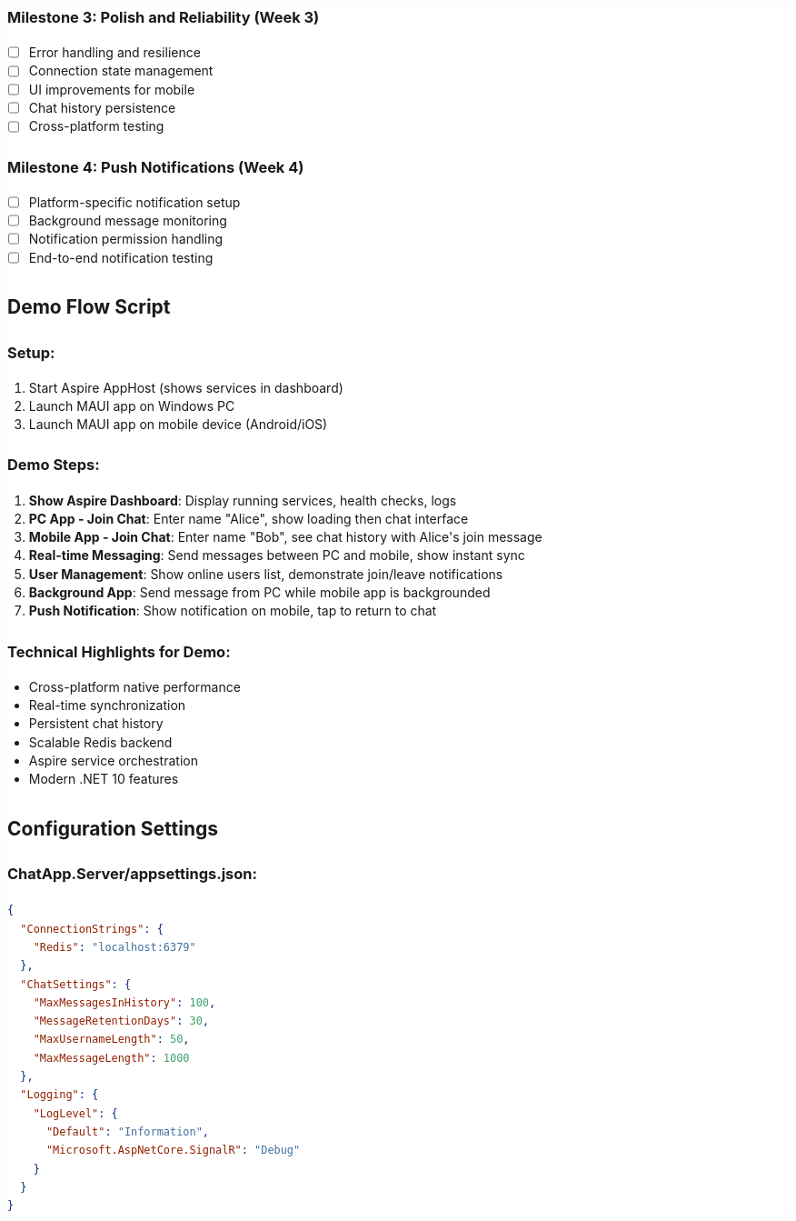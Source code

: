 ### Milestone 3: Polish and Reliability (Week 3)
- [ ] Error handling and resilience
- [ ] Connection state management
- [ ] UI improvements for mobile
- [ ] Chat history persistence
- [ ] Cross-platform testing

### Milestone 4: Push Notifications (Week 4)
- [ ] Platform-specific notification setup
- [ ] Background message monitoring
- [ ] Notification permission handling
- [ ] End-to-end notification testing

## Demo Flow Script

### Setup:
1. Start Aspire AppHost (shows services in dashboard)
2. Launch MAUI app on Windows PC
3. Launch MAUI app on mobile device (Android/iOS)

### Demo Steps:
1. **Show Aspire Dashboard**: Display running services, health checks, logs
2. **PC App - Join Chat**: Enter name "Alice", show loading then chat interface
3. **Mobile App - Join Chat**: Enter name "Bob", see chat history with Alice's join message
4. **Real-time Messaging**: Send messages between PC and mobile, show instant sync
5. **User Management**: Show online users list, demonstrate join/leave notifications
6. **Background App**: Send message from PC while mobile app is backgrounded
7. **Push Notification**: Show notification on mobile, tap to return to chat

### Technical Highlights for Demo:
- Cross-platform native performance
- Real-time synchronization
- Persistent chat history
- Scalable Redis backend
- Aspire service orchestration
- Modern .NET 10 features

## Configuration Settings

### ChatApp.Server/appsettings.json:
```json
{
  "ConnectionStrings": {
    "Redis": "localhost:6379"
  },
  "ChatSettings": {
    "MaxMessagesInHistory": 100,
    "MessageRetentionDays": 30,
    "MaxUsernameLength": 50,
    "MaxMessageLength": 1000
  },
  "Logging": {
    "LogLevel": {
      "Default": "Information",
      "Microsoft.AspNetCore.SignalR": "Debug"
    }
  }
}
```
